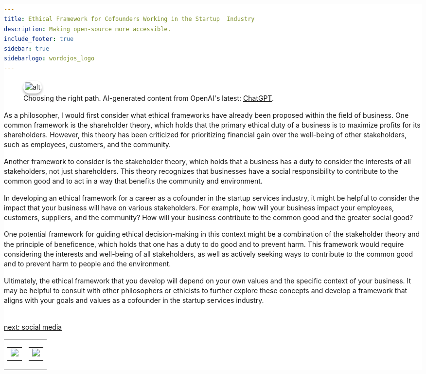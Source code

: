 ```yaml
---
title: Ethical Framework for Cofounders Working in the Startup  Industry
description: Making open-source more accessible.
include_footer: true
sidebar: true
sidebarlogo: wordojos_logo
---
```

<figure>
    <img src='/uploads/ethical-framework.jpg' style="width: 90%;height: 90%;padding: 3px; box-shadow: 0 3px 5px rgba(0,0,0,.3);border-radius: 25px;overflow: hidden;border: none;" align="middle"; alt='alt'; alt='namaste hands';/>
    <figcaption>Choosing the right path.  AI-generated content from OpenAI's latest: <a href="https://openai.com/blog/chatgpt/" >ChatGPT</a>.</figcaption>
</figure>
<p>
As a philosopher, I would first consider what ethical frameworks have already been proposed within the field of business. One common framework is the shareholder theory, which holds that the primary ethical duty of a business is to maximize profits for its shareholders. However, this theory has been criticized for prioritizing financial gain over the well-being of other stakeholders, such as employees, customers, and the community.

Another framework to consider is the stakeholder theory, which holds that a business has a duty to consider the interests of all stakeholders, not just shareholders. This theory recognizes that businesses have a social responsibility to contribute to the common good and to act in a way that benefits the community and environment.

In developing an ethical framework for a career as a cofounder in the startup services industry, it might be helpful to consider the impact that your business will have on various stakeholders. For example, how will your business impact your employees, customers, suppliers, and the community? How will your business contribute to the common good and the greater social good?

One potential framework for guiding ethical decision-making in this context might be a combination of the stakeholder theory and the principle of beneficence, which holds that one has a duty to do good and to prevent harm. This framework would require considering the interests and well-being of all stakeholders, as well as actively seeking ways to contribute to the common good and to prevent harm to people and the environment.

Ultimately, the ethical framework that you develop will depend on your own values and the specific context of your business. It may be helpful to consult with other philosophers or ethicists to further explore these concepts and develop a framework that aligns with your goals and values as a cofounder in the startup services industry.

<br>
<a href="https://workdojos.com/cofounder/social">next: social media</a>
</p>
<table border="0" cellpadding="0" cellspacing="0" width="600" id="templateColumns">
    <tr>
        <td align="center" valign="top" width="50%" class="templateColumnContainer">
            <table border="0" cellpadding="10" cellspacing="0" height="100%" width="100px">
                <tr>
                    <td class="leftColumnContent">
                      <a href="https://cofounder.workdojos.com">
                        <img src="/uploads/dash.png" class="columnImage" />
                    </td>
                </tr>
            </table>
        </td>
        <td align="center" valign="top" width="50%" class="templateColumnContainer">
            <table border="0" cellpadding="10" cellspacing="0" height="100%" width="100px">
                <tr>
                    <td class="rightColumnContent">
                      <a href="https://retailers.workdojos.com">
                        <img src="/uploads/randomdojo.png" class="columnImage" />
                    </td>